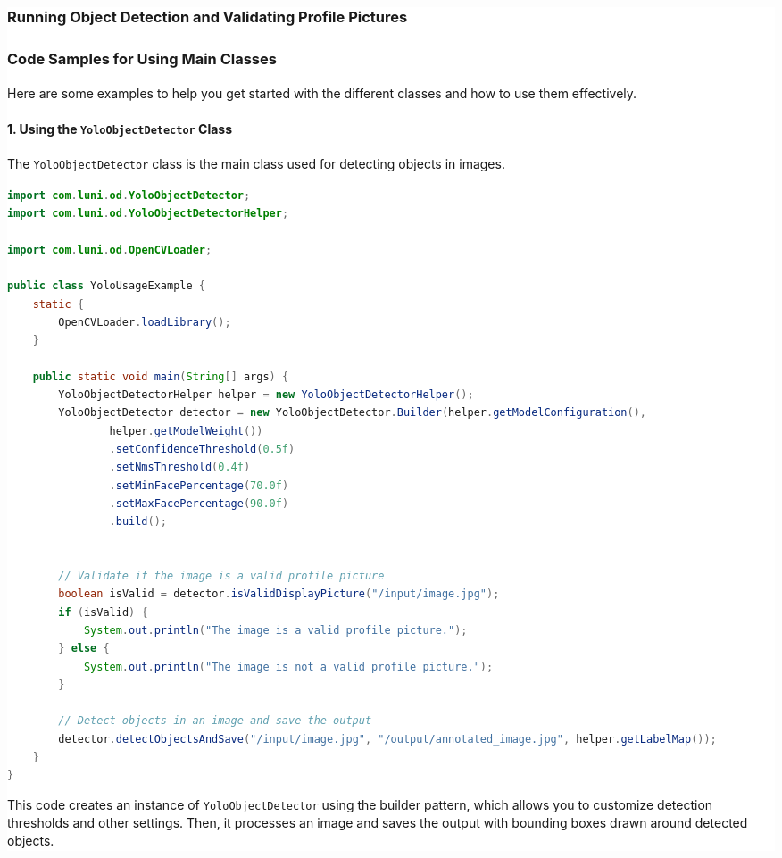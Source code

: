 ### Running Object Detection and Validating Profile Pictures

### Code Samples for Using Main Classes

Here are some examples to help you get started with the different classes and how to use them effectively.

#### 1. Using the `YoloObjectDetector` Class

The `YoloObjectDetector` class is the main class used for detecting objects in images.

```java
import com.luni.od.YoloObjectDetector;
import com.luni.od.YoloObjectDetectorHelper;

import com.luni.od.OpenCVLoader;

public class YoloUsageExample {
    static {
        OpenCVLoader.loadLibrary();
    }

    public static void main(String[] args) {
        YoloObjectDetectorHelper helper = new YoloObjectDetectorHelper();
        YoloObjectDetector detector = new YoloObjectDetector.Builder(helper.getModelConfiguration(),
                helper.getModelWeight())
                .setConfidenceThreshold(0.5f)
                .setNmsThreshold(0.4f)
                .setMinFacePercentage(70.0f)
                .setMaxFacePercentage(90.0f)
                .build();


        // Validate if the image is a valid profile picture
        boolean isValid = detector.isValidDisplayPicture("/input/image.jpg");
        if (isValid) {
            System.out.println("The image is a valid profile picture.");
        } else {
            System.out.println("The image is not a valid profile picture.");
        }

        // Detect objects in an image and save the output
        detector.detectObjectsAndSave("/input/image.jpg", "/output/annotated_image.jpg", helper.getLabelMap());
    }
}
```

This code creates an instance of `YoloObjectDetector` using the builder pattern, which allows you to customize detection thresholds and other settings. Then, it processes an image and saves the output with bounding boxes drawn around detected objects.
